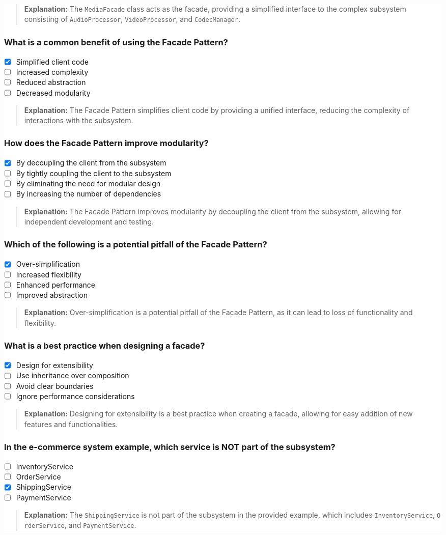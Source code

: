 > **Explanation:** The `MediaFacade` class acts as the facade, providing a simplified interface to the complex subsystem consisting of `AudioProcessor`, `VideoProcessor`, and `CodecManager`.

### What is a common benefit of using the Facade Pattern?

- [x] Simplified client code
- [ ] Increased complexity
- [ ] Reduced abstraction
- [ ] Decreased modularity

> **Explanation:** The Facade Pattern simplifies client code by providing a unified interface, reducing the complexity of interactions with the subsystem.

### How does the Facade Pattern improve modularity?

- [x] By decoupling the client from the subsystem
- [ ] By tightly coupling the client to the subsystem
- [ ] By eliminating the need for modular design
- [ ] By increasing the number of dependencies

> **Explanation:** The Facade Pattern improves modularity by decoupling the client from the subsystem, allowing for independent development and testing.

### Which of the following is a potential pitfall of the Facade Pattern?

- [x] Over-simplification
- [ ] Increased flexibility
- [ ] Enhanced performance
- [ ] Improved abstraction

> **Explanation:** Over-simplification is a potential pitfall of the Facade Pattern, as it can lead to loss of functionality and flexibility.

### What is a best practice when designing a facade?

- [x] Design for extensibility
- [ ] Use inheritance over composition
- [ ] Avoid clear boundaries
- [ ] Ignore performance considerations

> **Explanation:** Designing for extensibility is a best practice when creating a facade, allowing for easy addition of new features and functionalities.

### In the e-commerce system example, which service is NOT part of the subsystem?

- [ ] InventoryService
- [ ] OrderService
- [x] ShippingService
- [ ] PaymentService

> **Explanation:** The `ShippingService` is not part of the subsystem in the provided example, which includes `InventoryService`, `OrderService`, and `PaymentService`.
